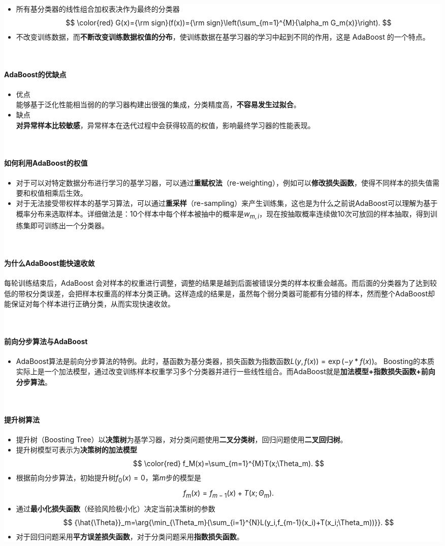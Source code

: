- 所有基分类器的线性组合加权表决作为最终的分类器
  $$
  \color{red} G(x)={\rm sign}(f(x))={\rm sign}\left(\sum_{m=1}^{M}{\alpha_m G_m(x)}\right).
  $$
- 不改变训练数据，而**不断改变训练数据权值的分布**，使训练数据在基学习器的学习中起到不同的作用，这是 AdaBoost 的一个特点。

</br>

#### AdaBoost的优缺点

- 优点</br>
  能够基于泛化性能相当弱的的学习器构建出很强的集成，分类精度高，**不容易发生过拟合**。
- 缺点</br>
  **对异常样本比较敏感**，异常样本在迭代过程中会获得较高的权值，影响最终学习器的性能表现。

</br>

#### 如何利用AdaBoost的权值

- 对于可以对特定数据分布进行学习的基学习器，可以通过**重赋权法**（re-weighting），例如可以**修改损失函数**，使得不同样本的损失值需要和权值相乘后生效。
- 对于无法接受带权样本的基学习算法，可以通过**重采样**（re-sampling）来产生训练集，这也是为什么之前说AdaBoost可以理解为基于概率分布来选取样本。详细做法是：10个样本中每个样本被抽中的概率是$w_{m,i}$，现在按抽取概率连续做10次可放回的样本抽取，得到训练集即可训练出一个分类器。

</br>

#### 为什么AdaBoost能快速收敛

每轮训练结束后，AdaBoost 会对样本的权重进行调整，调整的结果是越到后面被错误分类的样本权重会越高。而后面的分类器为了达到较低的带权分类误差，会把样本权重高的样本分类正确。这样造成的结果是，虽然每个弱分类器可能都有分错的样本，然而整个AdaBoost却能保证对每个样本进行正确分类，从而实现快速收敛。

</br>

#### 前向分步算法与AdaBoost

- AdaBoost算法是前向分步算法的特例。此时，基函数为基分类器，损失函数为指数函数$L(y,f(x))=\exp{(-y\ast f(x))}$。
Boosting的本质实际上是一个加法模型，通过改变训练样本权重学习多个分类器并进行一些线性组合。而AdaBoost就是**加法模型+指数损失函数+前向分步算法**。

</br>

#### 提升树算法

- 提升树（Boosting Tree）以**决策树**为基学习器，对分类问题使用**二叉分类树**，回归问题使用**二叉回归树**。
- 提升树模型可表示为**决策树的加法模型**
  $$
  \color{red} f_M(x)=\sum_{m=1}^{M}T(x;\Theta_m).
  $$
- 根据前向分步算法，初始提升树$f_0(x)=0$，第$m$步的模型是
  $$
  f_m(x)=f_{m-1}(x)+T(x;\Theta_m).
  $$
- 通过**最小化损失函数**（经验风险极小化）决定当前决策树的参数
  $$
  {\hat{\Theta}}_m=\arg{\min_{\Theta_m}{\sum_{i=1}^{N}L(y_i,f_{m-1}(x_i)+T(x_i;\Theta_m))}}.
  $$
- 对于回归问题采用**平方误差损失函数**，对于分类问题采用**指数损失函数**。
